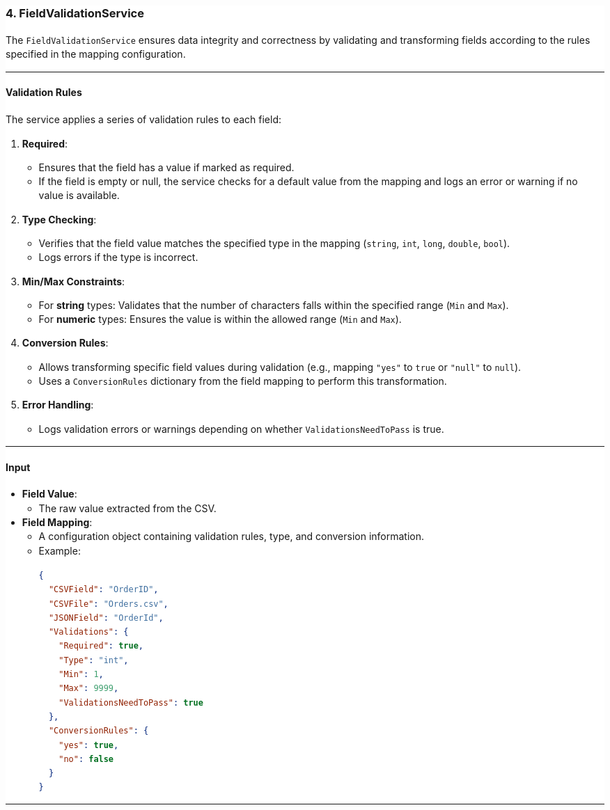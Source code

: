 ### 4. **FieldValidationService**
The `FieldValidationService` ensures data integrity and correctness by validating and transforming fields according to the rules specified in the mapping configuration.

---

#### **Validation Rules**
The service applies a series of validation rules to each field:

1. **Required**:
   - Ensures that the field has a value if marked as required.
   - If the field is empty or null, the service checks for a default value from the mapping and logs an error or warning if no value is available.

2. **Type Checking**:
   - Verifies that the field value matches the specified type in the mapping (`string`, `int`, `long`, `double`, `bool`).
   - Logs errors if the type is incorrect.

3. **Min/Max Constraints**:
   - For **string** types: Validates that the number of characters falls within the specified range (`Min` and `Max`).
   - For **numeric** types: Ensures the value is within the allowed range (`Min` and `Max`).

4. **Conversion Rules**:
   - Allows transforming specific field values during validation (e.g., mapping `"yes"` to `true` or `"null"` to `null`).
   - Uses a `ConversionRules` dictionary from the field mapping to perform this transformation.

5. **Error Handling**:
   - Logs validation errors or warnings depending on whether `ValidationsNeedToPass` is true.

---

#### **Input**
- **Field Value**:
  - The raw value extracted from the CSV.
- **Field Mapping**:
  - A configuration object containing validation rules, type, and conversion information.
  - Example:
    ```json
    {
      "CSVField": "OrderID",
      "CSVFile": "Orders.csv",
      "JSONField": "OrderId",
      "Validations": {
        "Required": true,
        "Type": "int",
        "Min": 1,
        "Max": 9999,
        "ValidationsNeedToPass": true
      },
      "ConversionRules": {
        "yes": true,
        "no": false
      }
    }
    ```

---